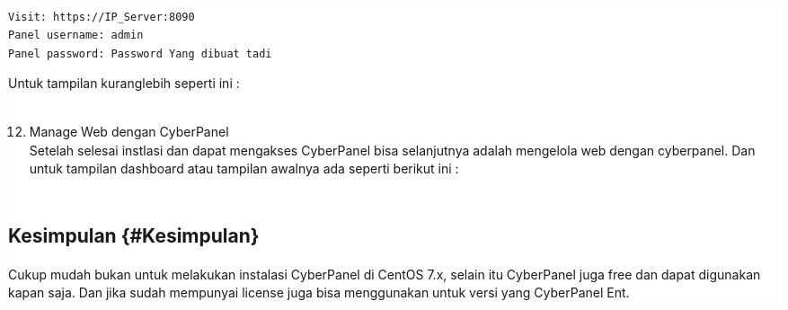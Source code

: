 <pre class="dz-block-code"><code>Visit: https://IP_Server:8090
Panel username: admin
Panel password: Password Yang dibuat tadi
</code></pre>

Untuk tampilan kuranglebih seperti ini :  
<img decoding="async" src="https://i.imgur.com/6xfWfku.png" alt="" class="" /> 

<ol start="12">
  <li class="">
    Manage Web dengan CyberPanel<br />Setelah selesai instlasi dan dapat mengakses CyberPanel bisa selanjutnya adalah mengelola web dengan cyberpanel. Dan untuk tampilan dashboard atau tampilan awalnya ada seperti berikut ini :<br /><img decoding="async" src="https://i.imgur.com/mnZSCRR.png" alt="" class="" />
  </li>
</ol>

## [][3]Kesimpulan {#Kesimpulan}

Cukup mudah bukan untuk melakukan instalasi CyberPanel di CentOS 7.x, selain itu CyberPanel juga free dan dapat digunakan kapan saja. Dan jika sudah mempunyai license juga bisa menggunakan untuk versi yang CyberPanel Ent.

 [1]: https://hackmd.io/G62hE-VJSIqq8wlW_KSwhQ?view#Spesifikasi-Minimal-Yang-dibutuhkan
 [2]: https://hackmd.io/G62hE-VJSIqq8wlW_KSwhQ?view#Cara-Install-CyberPanel-di-CentOS-7x
 [3]: https://hackmd.io/G62hE-VJSIqq8wlW_KSwhQ?view#Kesimpulan